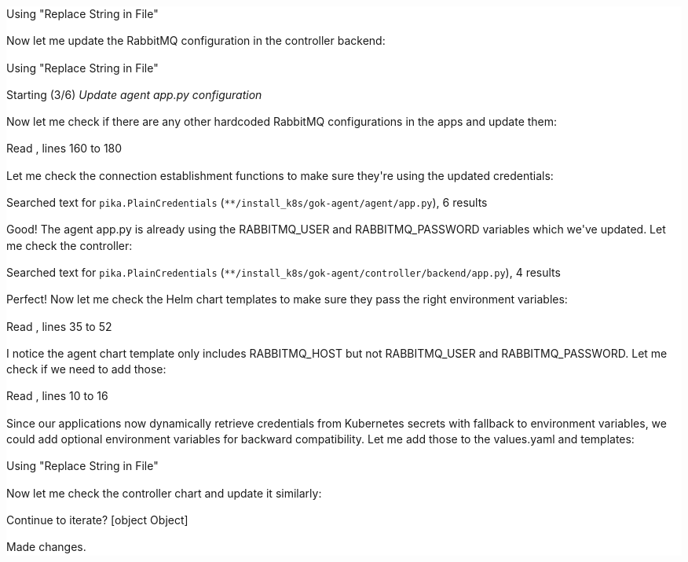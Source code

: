 Using "Replace String in File"


```

```
Now let me update the RabbitMQ configuration in the controller backend: 

Using "Replace String in File"


```

```


Starting (3/6) *Update agent app.py configuration*

Now let me check if there are any other hardcoded RabbitMQ configurations in the apps and update them: 

Read [](file:///home/sumit/Documents/repository/kubernetes/install_k8s/gok-agent/agent/app.py#160-160), lines 160 to 180

Let me check the connection establishment functions to make sure they're using the updated credentials: 

Searched text for `pika.PlainCredentials` (`**/install_k8s/gok-agent/agent/app.py`), 6 results

Good! The agent app.py is already using the RABBITMQ_USER and RABBITMQ_PASSWORD variables which we've updated. Let me check the controller: 

Searched text for `pika.PlainCredentials` (`**/install_k8s/gok-agent/controller/backend/app.py`), 4 results

Perfect! Now let me check the Helm chart templates to make sure they pass the right environment variables: 

Read [](file:///home/sumit/Documents/repository/kubernetes/install_k8s/gok-agent/agent/chart/templates/deployment.yaml#35-35), lines 35 to 52

I notice the agent chart template only includes RABBITMQ_HOST but not RABBITMQ_USER and RABBITMQ_PASSWORD. Let me check if we need to add those: 

Read [](file:///home/sumit/Documents/repository/kubernetes/install_k8s/gok-agent/agent/chart/values.yaml#10-10), lines 10 to 16

Since our applications now dynamically retrieve credentials from Kubernetes secrets with fallback to environment variables, we could add optional environment variables for backward compatibility. Let me add those to the values.yaml and templates: 

Using "Replace String in File"


```

```
Now let me check the controller chart and update it similarly: 

Continue to iterate?
[object Object]

Made changes.
